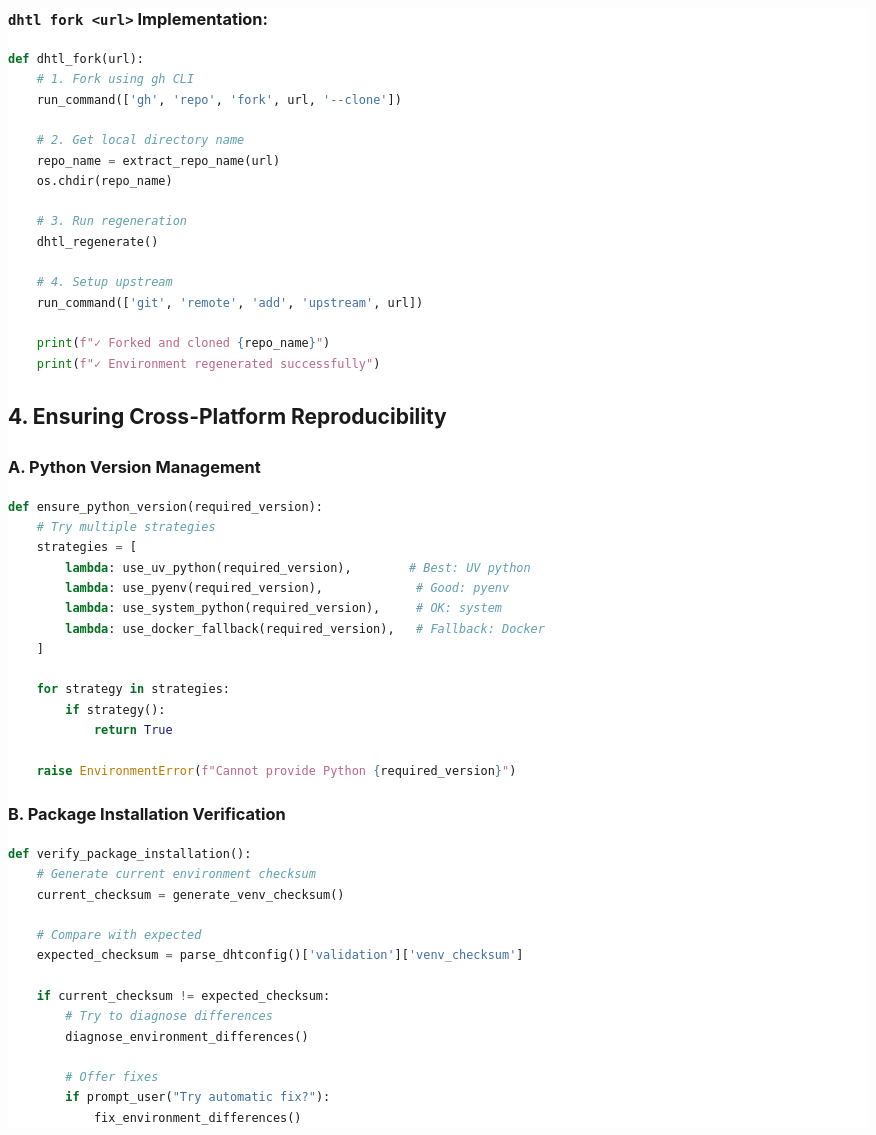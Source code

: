 ### `dhtl fork <url>` Implementation:

```python
def dhtl_fork(url):
    # 1. Fork using gh CLI
    run_command(['gh', 'repo', 'fork', url, '--clone'])
    
    # 2. Get local directory name
    repo_name = extract_repo_name(url)
    os.chdir(repo_name)
    
    # 3. Run regeneration
    dhtl_regenerate()
    
    # 4. Setup upstream
    run_command(['git', 'remote', 'add', 'upstream', url])
    
    print(f"✓ Forked and cloned {repo_name}")
    print(f"✓ Environment regenerated successfully")
```

## 4. Ensuring Cross-Platform Reproducibility

### A. Python Version Management

```python
def ensure_python_version(required_version):
    # Try multiple strategies
    strategies = [
        lambda: use_uv_python(required_version),        # Best: UV python
        lambda: use_pyenv(required_version),             # Good: pyenv
        lambda: use_system_python(required_version),     # OK: system
        lambda: use_docker_fallback(required_version),   # Fallback: Docker
    ]
    
    for strategy in strategies:
        if strategy():
            return True
    
    raise EnvironmentError(f"Cannot provide Python {required_version}")
```

### B. Package Installation Verification

```python
def verify_package_installation():
    # Generate current environment checksum
    current_checksum = generate_venv_checksum()
    
    # Compare with expected
    expected_checksum = parse_dhtconfig()['validation']['venv_checksum']
    
    if current_checksum != expected_checksum:
        # Try to diagnose differences
        diagnose_environment_differences()
        
        # Offer fixes
        if prompt_user("Try automatic fix?"):
            fix_environment_differences()
```
